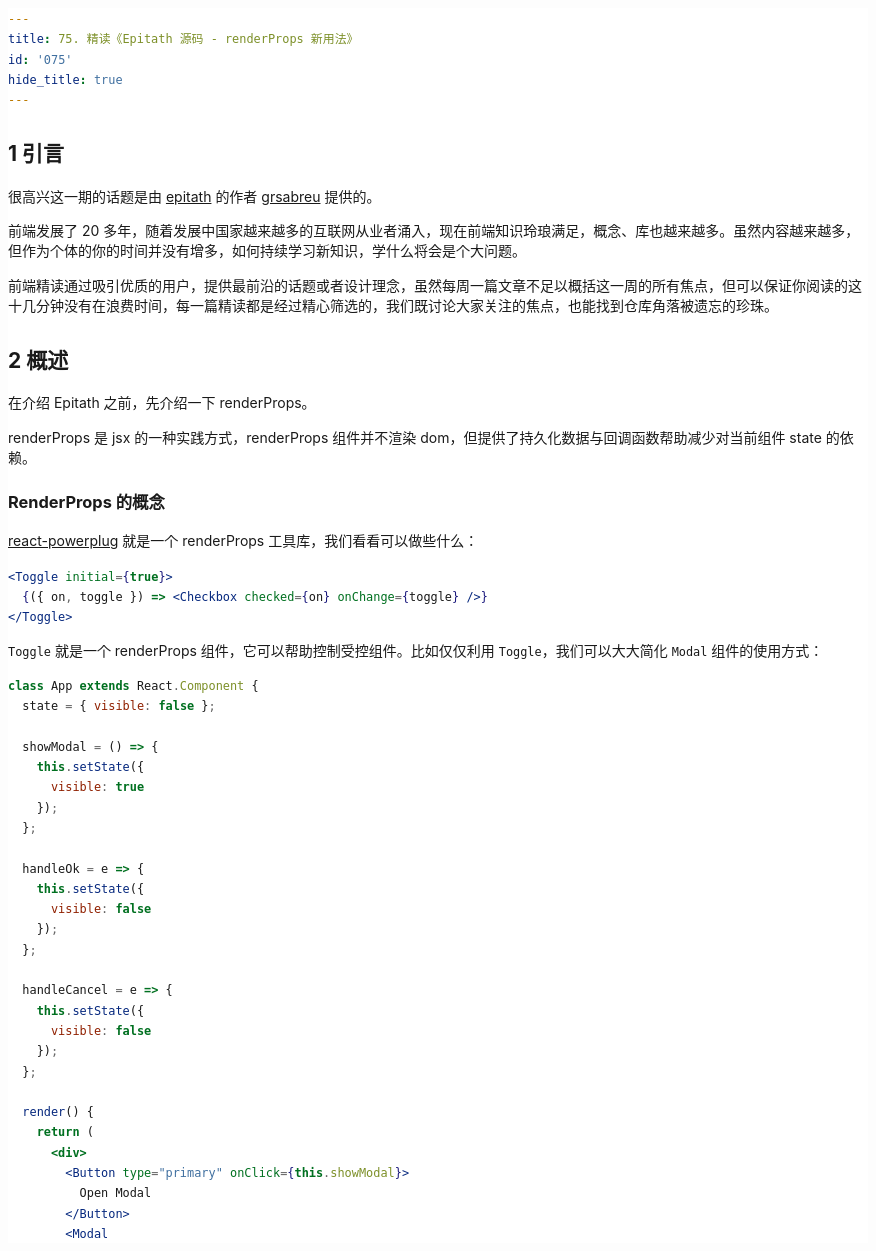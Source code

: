 ```yaml
---
title: 75. 精读《Epitath 源码 - renderProps 新用法》
id: '075'
hide_title: true
---
```


## 1 引言

很高兴这一期的话题是由 [epitath](https://github.com/Astrocoders/epitath) 的作者 [grsabreu](https://github.com/grsabreu) 提供的。

前端发展了 20 多年，随着发展中国家越来越多的互联网从业者涌入，现在前端知识玲琅满足，概念、库也越来越多。虽然内容越来越多，但作为个体的你的时间并没有增多，如何持续学习新知识，学什么将会是个大问题。

前端精读通过吸引优质的用户，提供最前沿的话题或者设计理念，虽然每周一篇文章不足以概括这一周的所有焦点，但可以保证你阅读的这十几分钟没有在浪费时间，每一篇精读都是经过精心筛选的，我们既讨论大家关注的焦点，也能找到仓库角落被遗忘的珍珠。

## 2 概述

在介绍 Epitath 之前，先介绍一下 renderProps。

renderProps 是 jsx 的一种实践方式，renderProps 组件并不渲染 dom，但提供了持久化数据与回调函数帮助减少对当前组件 state 的依赖。

### RenderProps 的概念

[react-powerplug](https://github.com/renatorib/react-powerplug) 就是一个 renderProps 工具库，我们看看可以做些什么：

```jsx
<Toggle initial={true}>
  {({ on, toggle }) => <Checkbox checked={on} onChange={toggle} />}
</Toggle>
```

`Toggle` 就是一个 renderProps 组件，它可以帮助控制受控组件。比如仅仅利用 `Toggle`，我们可以大大简化 `Modal` 组件的使用方式：

```jsx
class App extends React.Component {
  state = { visible: false };

  showModal = () => {
    this.setState({
      visible: true
    });
  };

  handleOk = e => {
    this.setState({
      visible: false
    });
  };

  handleCancel = e => {
    this.setState({
      visible: false
    });
  };

  render() {
    return (
      <div>
        <Button type="primary" onClick={this.showModal}>
          Open Modal
        </Button>
        <Modal
```